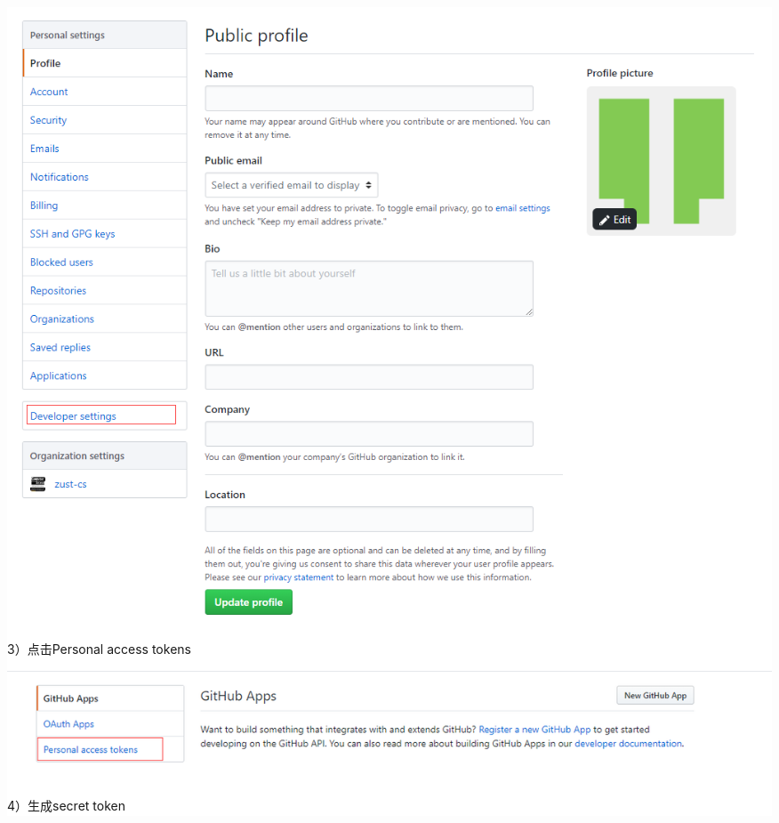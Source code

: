 ![1565173048642](assets/1565173048642.png)

3）点击Personal access tokens

![1565173081650](assets/1565173081650.png)



4）生成secret token
